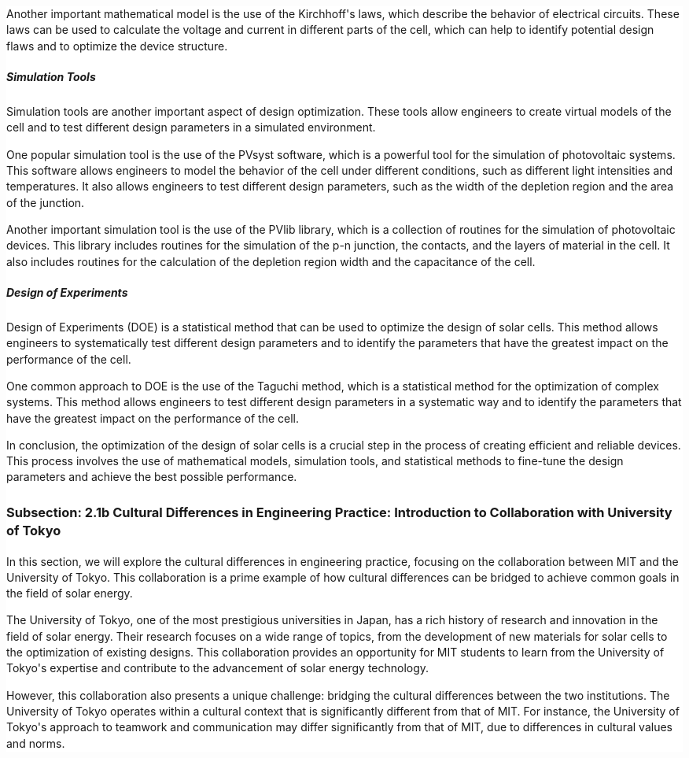 Another important mathematical model is the use of the Kirchhoff's laws, which describe the behavior of electrical circuits. These laws can be used to calculate the voltage and current in different parts of the cell, which can help to identify potential design flaws and to optimize the device structure.

##### Simulation Tools

Simulation tools are another important aspect of design optimization. These tools allow engineers to create virtual models of the cell and to test different design parameters in a simulated environment.

One popular simulation tool is the use of the PVsyst software, which is a powerful tool for the simulation of photovoltaic systems. This software allows engineers to model the behavior of the cell under different conditions, such as different light intensities and temperatures. It also allows engineers to test different design parameters, such as the width of the depletion region and the area of the junction.

Another important simulation tool is the use of the PVlib library, which is a collection of routines for the simulation of photovoltaic devices. This library includes routines for the simulation of the p-n junction, the contacts, and the layers of material in the cell. It also includes routines for the calculation of the depletion region width and the capacitance of the cell.

##### Design of Experiments

Design of Experiments (DOE) is a statistical method that can be used to optimize the design of solar cells. This method allows engineers to systematically test different design parameters and to identify the parameters that have the greatest impact on the performance of the cell.

One common approach to DOE is the use of the Taguchi method, which is a statistical method for the optimization of complex systems. This method allows engineers to test different design parameters in a systematic way and to identify the parameters that have the greatest impact on the performance of the cell.

In conclusion, the optimization of the design of solar cells is a crucial step in the process of creating efficient and reliable devices. This process involves the use of mathematical models, simulation tools, and statistical methods to fine-tune the design parameters and achieve the best possible performance.




### Subsection: 2.1b Cultural Differences in Engineering Practice: Introduction to Collaboration with University of Tokyo

In this section, we will explore the cultural differences in engineering practice, focusing on the collaboration between MIT and the University of Tokyo. This collaboration is a prime example of how cultural differences can be bridged to achieve common goals in the field of solar energy.

The University of Tokyo, one of the most prestigious universities in Japan, has a rich history of research and innovation in the field of solar energy. Their research focuses on a wide range of topics, from the development of new materials for solar cells to the optimization of existing designs. This collaboration provides an opportunity for MIT students to learn from the University of Tokyo's expertise and contribute to the advancement of solar energy technology.

However, this collaboration also presents a unique challenge: bridging the cultural differences between the two institutions. The University of Tokyo operates within a cultural context that is significantly different from that of MIT. For instance, the University of Tokyo's approach to teamwork and communication may differ significantly from that of MIT, due to differences in cultural values and norms.
